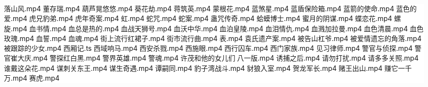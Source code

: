 落山风.mp4
董存瑞.mp4
葫芦晃悠悠.mp4
葵花劫.mp4
蒋筑英.mp4
蒙根花.mp4
蓝煞星.mp4
蓝盾保险箱.mp4
蓝箭的使命.mp4
蓝色的爱.mp4
虎兄豹弟.mp4
虎年奇案.mp4
虹.mp4
蛇咒.mp4
蛇案.mp4
蛊咒传奇.mp4
蛤蟆博士.mp4
蜜月的阴谋.mp4
蝶恋花.mp4
螺旋.mp4
血书情.mp4
血总是热的.mp4
血战天狮号.mp4
血沃中华.mp4
血泊皇陵.mp4
血泪情仇.mp4
血溅加拉曼.mp4
血色清晨.mp4
血色玫瑰.mp4
血誓.mp4
血魂.mp4
街上流行红裙子.mp4
街市流行曲.mp4
表.mp4
袁氏遗产案.mp4
被告山杠爷.mp4
被爱情遗忘的角落.mp4
被跟踪的少女.mp4
西厢记.ts
西域响马.mp4
西安杀戮.mp4
西施眼.mp4
西行囚车.mp4
西门家族.mp4
见习律师.mp4
警官与侦探.mp4
警官崔大庆.mp4
警探红白黑.mp4
警界英雄.mp4
警魂.mp4
许茂和他的女儿们 八一版.mp4
诱捕之后.mp4
请勿打扰.mp4
请多多关照.mp4
谁戴这朵花.mp4
谋刺关东王.mp4
谋生奇遇.mp4
谭嗣同.mp4
豹子湾战斗.mp4
豺狼入室.mp4
贺龙军长.mp4
赌王出山.mp4
赚它一千万.mp4
赛虎.mp4